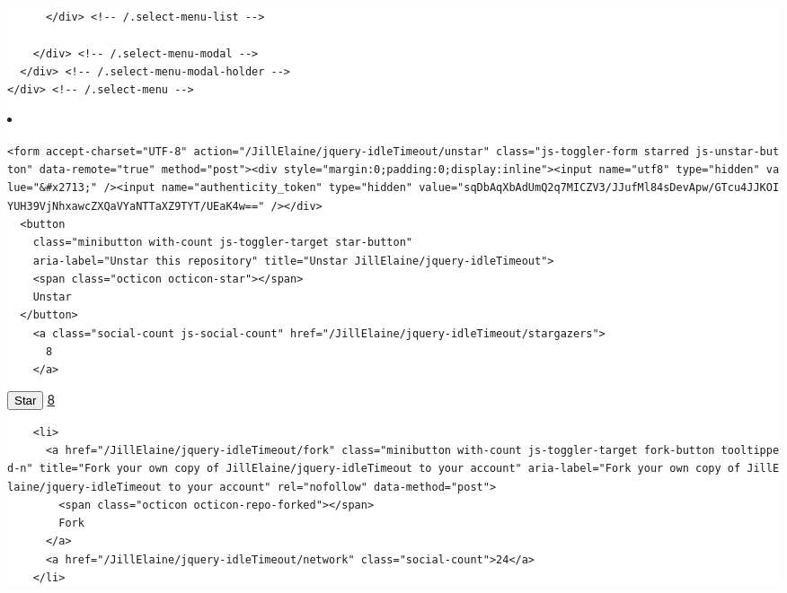           </div> <!-- /.select-menu-list -->

        </div> <!-- /.select-menu-modal -->
      </div> <!-- /.select-menu-modal-holder -->
    </div> <!-- /.select-menu -->

</form>
    </li>

  <li>
    
  <div class="js-toggler-container js-social-container starring-container ">

    <form accept-charset="UTF-8" action="/JillElaine/jquery-idleTimeout/unstar" class="js-toggler-form starred js-unstar-button" data-remote="true" method="post"><div style="margin:0;padding:0;display:inline"><input name="utf8" type="hidden" value="&#x2713;" /><input name="authenticity_token" type="hidden" value="sqDbAqXbAdUmQ2q7MICZV3/JJufMl84sDevApw/GTcu4JJKOIYUH39VjNhxawcZXQaVYaNTTaXZ9TYT/UEaK4w==" /></div>
      <button
        class="minibutton with-count js-toggler-target star-button"
        aria-label="Unstar this repository" title="Unstar JillElaine/jquery-idleTimeout">
        <span class="octicon octicon-star"></span>
        Unstar
      </button>
        <a class="social-count js-social-count" href="/JillElaine/jquery-idleTimeout/stargazers">
          8
        </a>
</form>
    <form accept-charset="UTF-8" action="/JillElaine/jquery-idleTimeout/star" class="js-toggler-form unstarred js-star-button" data-remote="true" method="post"><div style="margin:0;padding:0;display:inline"><input name="utf8" type="hidden" value="&#x2713;" /><input name="authenticity_token" type="hidden" value="TV1r406AXEYYW4QyFTKVA2C0rsejHWCp+jJwHzd+uRVl/4f/wJ0N3pazF/HVHguVZ78HLP8zSz2kgd2pbz46cw==" /></div>
      <button
        class="minibutton with-count js-toggler-target star-button"
        aria-label="Star this repository" title="Star JillElaine/jquery-idleTimeout">
        <span class="octicon octicon-star"></span>
        Star
      </button>
        <a class="social-count js-social-count" href="/JillElaine/jquery-idleTimeout/stargazers">
          8
        </a>
</form>  </div>

  </li>


        <li>
          <a href="/JillElaine/jquery-idleTimeout/fork" class="minibutton with-count js-toggler-target fork-button tooltipped-n" title="Fork your own copy of JillElaine/jquery-idleTimeout to your account" aria-label="Fork your own copy of JillElaine/jquery-idleTimeout to your account" rel="nofollow" data-method="post">
            <span class="octicon octicon-repo-forked"></span>
            Fork
          </a>
          <a href="/JillElaine/jquery-idleTimeout/network" class="social-count">24</a>
        </li>
